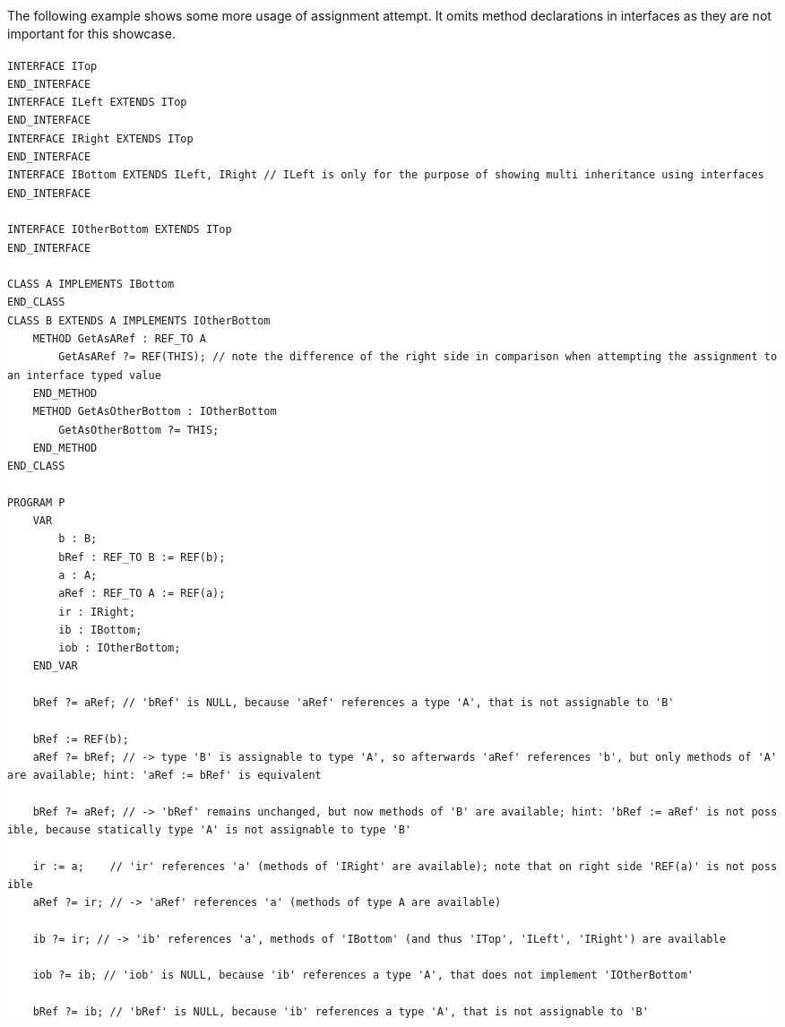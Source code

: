 The following example shows some more usage of assignment attempt. It omits method declarations in interfaces as they are not important for this showcase.

```iecst
INTERFACE ITop
END_INTERFACE
INTERFACE ILeft EXTENDS ITop
END_INTERFACE
INTERFACE IRight EXTENDS ITop
END_INTERFACE
INTERFACE IBottom EXTENDS ILeft, IRight // ILeft is only for the purpose of showing multi inheritance using interfaces
END_INTERFACE

INTERFACE IOtherBottom EXTENDS ITop
END_INTERFACE

CLASS A IMPLEMENTS IBottom
END_CLASS
CLASS B EXTENDS A IMPLEMENTS IOtherBottom
    METHOD GetAsARef : REF_TO A
        GetAsARef ?= REF(THIS); // note the difference of the right side in comparison when attempting the assignment to an interface typed value
    END_METHOD
    METHOD GetAsOtherBottom : IOtherBottom
        GetAsOtherBottom ?= THIS;
    END_METHOD
END_CLASS

PROGRAM P
    VAR
        b : B;
        bRef : REF_TO B := REF(b);
        a : A;
        aRef : REF_TO A := REF(a);
        ir : IRight;
        ib : IBottom;
        iob : IOtherBottom;
    END_VAR

    bRef ?= aRef; // 'bRef' is NULL, because 'aRef' references a type 'A', that is not assignable to 'B'

    bRef := REF(b);
    aRef ?= bRef; // -> type 'B' is assignable to type 'A', so afterwards 'aRef' references 'b', but only methods of 'A' are available; hint: 'aRef := bRef' is equivalent

    bRef ?= aRef; // -> 'bRef' remains unchanged, but now methods of 'B' are available; hint: 'bRef := aRef' is not possible, because statically type 'A' is not assignable to type 'B'

    ir := a;    // 'ir' references 'a' (methods of 'IRight' are available); note that on right side 'REF(a)' is not possible
    aRef ?= ir; // -> 'aRef' references 'a' (methods of type A are available)

    ib ?= ir; // -> 'ib' references 'a', methods of 'IBottom' (and thus 'ITop', 'ILeft', 'IRight') are available

    iob ?= ib; // 'iob' is NULL, because 'ib' references a type 'A', that does not implement 'IOtherBottom'

    bRef ?= ib; // 'bRef' is NULL, because 'ib' references a type 'A', that is not assignable to 'B'

```